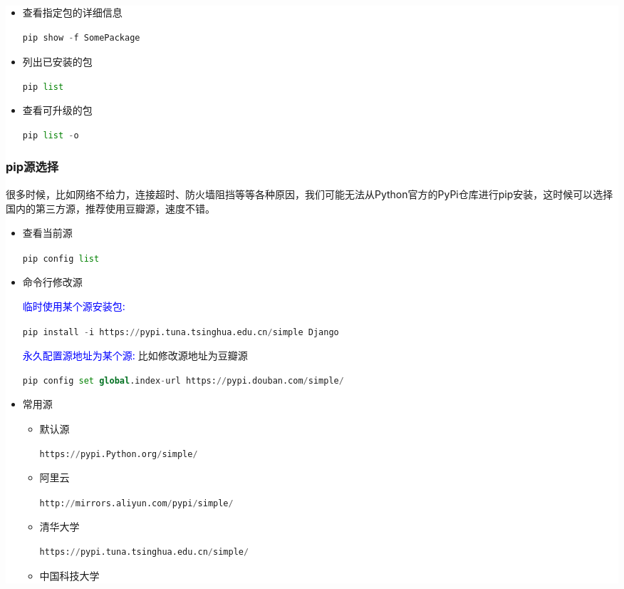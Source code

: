 + 查看指定包的详细信息

  ```python
  pip show -f SomePackage
  ```

+ 列出已安装的包

  ```python
  pip list
  ```

+ 查看可升级的包

  ```python
  pip list -o
  ```

### pip源选择

很多时候，比如网络不给力，连接超时、防火墙阻挡等等各种原因，我们可能无法从Python官方的PyPi仓库进行pip安装，这时候可以选择国内的第三方源，推荐使用豆瓣源，速度不错。

+ 查看当前源

  ```python
  pip config list
  ```

+ 命令行修改源

  <font style="color:blue">临时使用某个源安装包:</font> 

  ```python
  pip install -i https://pypi.tuna.tsinghua.edu.cn/simple Django
  ```

  <font style="color:blue">永久配置源地址为某个源:</font>   比如修改源地址为豆瓣源

  ```python
  pip config set global.index-url https://pypi.douban.com/simple/
  ```

+ 常用源

  + 默认源

    ```python
    https://pypi.Python.org/simple/
    ```

  + 阿里云

    ```python
    http://mirrors.aliyun.com/pypi/simple/
    ```

  + 清华大学

    ```python
    https://pypi.tuna.tsinghua.edu.cn/simple/
    ```

  + 中国科技大学
